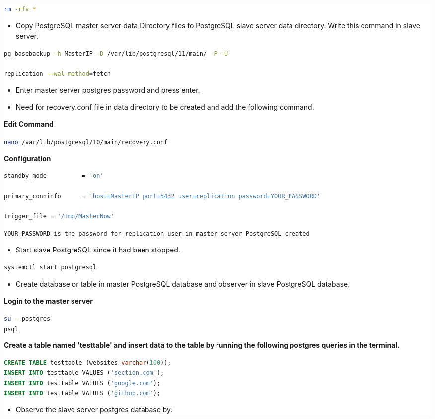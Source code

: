 ```bash
rm -rfv *
```

- Copy PostgreSQL master server data Directory files to PostgreSQL slave server data directory. Write this command in slave server.

```bash
pg_basebackup -h MasterIP -D /var/lib/postgresql/11/main/ -P -U

replication --wal-method=fetch
```

- Enter master server postgres password and press enter.

- Need for recovery.conf file in data directory to be created and add the following command.

**Edit Command**

```bash
nano /var/lib/postgresql/10/main/recovery.conf
```

**Configuration**

```bash
standby_mode          = 'on'

primary_conninfo      = 'host=MasterIP port=5432 user=replication password=YOUR_PASSWORD'

trigger_file = '/tmp/MasterNow'
```

`YOUR_PASSWORD is the password for replication user in master server PostgreSQL created`

- Start slave PostgreSQL since it had been stopped.

```bash
systemctl start postgresql
```

- Create database or table in master PostgreSQL database and observer in slave PostgreSQL database.

**Login to the master server**

```bash
su - postgres
psql
```

**Create a table named 'testtable' and insert data to the table by running the following postgres queries in the terminal.**

```sql
CREATE TABLE testtable (websites varchar(100));
INSERT INTO testtable VALUES ('section.com');
INSERT INTO testtable VALUES ('google.com');
INSERT INTO testtable VALUES ('github.com');
```

- Observe the slave server postgres database by:
